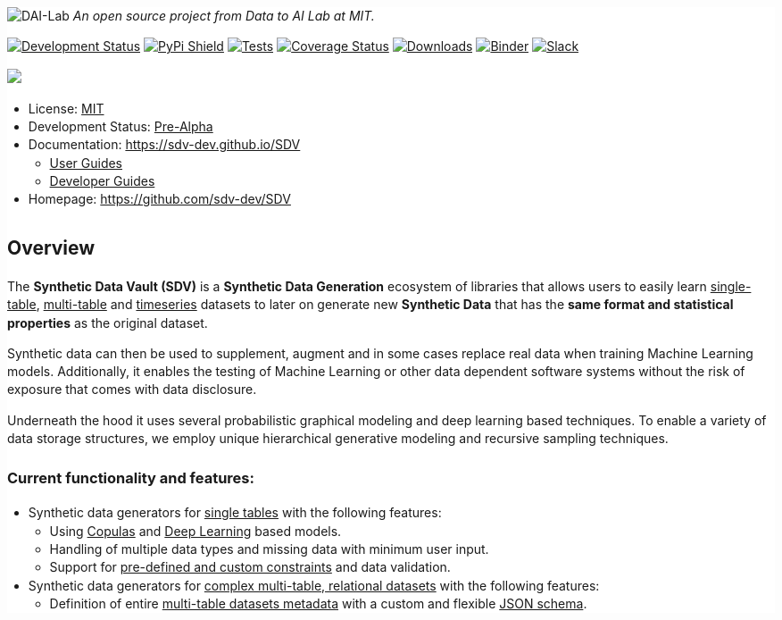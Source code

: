 <p align="left">
<img width=15% src="https://dai.lids.mit.edu/wp-content/uploads/2018/06/Logo_DAI_highres.png" alt="DAI-Lab" />
<i>An open source project from Data to AI Lab at MIT.</i>
</p>

[![Development Status](https://img.shields.io/badge/Development%20Status-2%20--%20Pre--Alpha-yellow)](https://pypi.org/search/?c=Development+Status+%3A%3A+2+-+Pre-Alpha)
[![PyPi Shield](https://img.shields.io/pypi/v/SDV.svg)](https://pypi.python.org/pypi/SDV)
[![Tests](https://github.com/sdv-dev/SDV/workflows/Run%20Tests/badge.svg)](https://github.com/sdv-dev/SDV/actions?query=workflow%3A%22Run+Tests%22+branch%3Amaster)
[![Coverage Status](https://codecov.io/gh/sdv-dev/SDV/branch/master/graph/badge.svg)](https://codecov.io/gh/sdv-dev/SDV)
[![Downloads](https://pepy.tech/badge/sdv)](https://pepy.tech/project/sdv)
[![Binder](https://mybinder.org/badge_logo.svg)](https://mybinder.org/v2/gh/sdv-dev/SDV/master?filepath=tutorials)
[![Slack](https://img.shields.io/badge/Slack%20Workspace-Join%20now!-36C5F0?logo=slack)](https://join.slack.com/t/sdv-space/shared_invite/zt-gdsfcb5w-0QQpFMVoyB2Yd6SRiMplcw)

<p>
  <img width=30% src="docs/images/SDV-Logo-Color-Tagline.png">
</p>

* License: [MIT](https://github.com/sdv-dev/SDV/blob/master/LICENSE)
* Development Status: [Pre-Alpha](https://pypi.org/search/?c=Development+Status+%3A%3A+2+-+Pre-Alpha)
* Documentation: https://sdv-dev.github.io/SDV
    * [User Guides](https://sdv-dev.github.io/SDV/user_guides/index.html)
    * [Developer Guides](https://sdv-dev.github.io/SDV/developer_guides/index.html)
* Homepage: https://github.com/sdv-dev/SDV

## Overview

The **Synthetic Data Vault (SDV)** is a **Synthetic Data Generation** ecosystem of libraries
that allows users to easily learn [single-table](
https://sdv.dev/SDV/user_guides/single_table/index.html), [multi-table](
https://sdv.dev/SDV/user_guides/relational/index.html) and [timeseries](
https://sdv.dev/SDV/user_guides/timeseries/index.html) datasets to later on generate new
**Synthetic Data** that has the **same format and statistical properties** as the original dataset.

Synthetic data can then be used to supplement, augment and in some cases replace real data when
training Machine Learning models. Additionally, it enables the testing of Machine Learning or
other data dependent software systems without the risk of exposure that comes with data
disclosure.

Underneath the hood it uses several probabilistic graphical modeling and deep learning based
techniques. To enable a variety of data storage structures, we employ unique
hierarchical generative modeling and recursive sampling techniques.

### Current functionality and features:

* Synthetic data generators for [single tables](
  https://sdv-dev.github.io/SDV/user_guides/single_table/index.html) with the following
  features:
    * Using [Copulas](https://sdv-dev.github.io/SDV/user_guides/single_table/gaussian_copula.html)
      and [Deep Learning](https://sdv-dev.github.io/SDV/user_guides/single_table/ctgan.html)
      based models.
    * Handling of multiple data types and missing data with minimum user input.
    * Support for [pre-defined and custom constraints](
      https://sdv-dev.github.io/SDV/user_guides/single_table/constraints.html) and data validation.
* Synthetic data generators for [complex multi-table, relational datasets](
  https://sdv-dev.github.io/SDV/user_guides/relational/index.html) with the following
  features:
    * Definition of entire [multi-table datasets metadata](
      https://sdv-dev.github.io/SDV/user_guides/relational/relational_metadata.html) with a custom and
      flexible [JSON schema](https://sdv-dev.github.io/SDV/developer_guides/sdv/metadata.html).